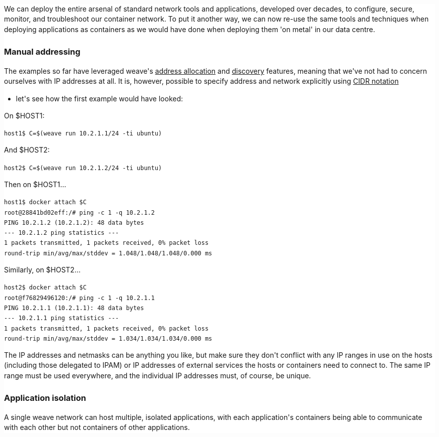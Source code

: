 We can deploy the entire arsenal of standard network tools and
applications, developed over decades, to configure, secure, monitor,
and troubleshoot our container network. To put it another way, we can
now re-use the same tools and techniques when deploying applications
as containers as we would have done when deploying them 'on metal' in
our data centre.

### <a name="manual-addressing"></a>Manual addressing

The examples so far have leveraged weave's [address allocation](#ipam)
and [discovery](#dns) features, meaning that we've not had to concern
ourselves with IP addresses at all. It is, however, possible to
specify address and network explicitly using [CIDR
notation](http://en.wikipedia.org/wiki/Classless_Inter-Domain_Routing#CIDR_notation)
- let's see how the first example would have looked:

On $HOST1:

    host1$ C=$(weave run 10.2.1.1/24 -ti ubuntu)

And $HOST2:

    host2$ C=$(weave run 10.2.1.2/24 -ti ubuntu)

Then on $HOST1...

    host1$ docker attach $C
    root@28841bd02eff:/# ping -c 1 -q 10.2.1.2
    PING 10.2.1.2 (10.2.1.2): 48 data bytes
    --- 10.2.1.2 ping statistics ---
    1 packets transmitted, 1 packets received, 0% packet loss
    round-trip min/avg/max/stddev = 1.048/1.048/1.048/0.000 ms

Similarly, on $HOST2...

    host2$ docker attach $C
    root@f76829496120:/# ping -c 1 -q 10.2.1.1
    PING 10.2.1.1 (10.2.1.1): 48 data bytes
    --- 10.2.1.1 ping statistics ---
    1 packets transmitted, 1 packets received, 0% packet loss
    round-trip min/avg/max/stddev = 1.034/1.034/1.034/0.000 ms

The IP addresses and netmasks can be anything you like, but make sure
they don't conflict with any IP ranges in use on the hosts (including
those delegated to IPAM) or IP addresses of external services the
hosts or containers need to connect to. The same IP range must be used
everywhere, and the individual IP addresses must, of course, be
unique.

### <a name="application-isolation"></a>Application isolation

A single weave network can host multiple, isolated applications, with
each application's containers being able to communicate with each
other but not containers of other applications.
